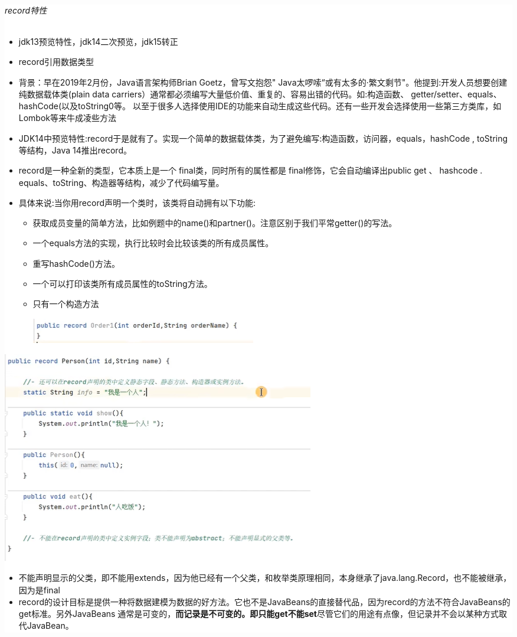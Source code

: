   

###### record特性

* jdk13预览特性，jdk14二次预览，jdk15转正

* record引用数据类型

* 背景：早在2019年2月份，Java语言架构师Brian Goetz，曾写文抱怨" Java太啰嗦“或有太多的·繁文剩节"。他提到:开发人员想要创建纯数据载体类(plain data carriers）通常都必须编写大量低价值、重复的、容易出错的代码。如:构造函数、 getter/setter、equals、 hashCode(以及toString0等。
  以至于很多人选择使用IDE的功能来自动生成这些代码。还有一些开发会选择使用一些第三方类库，如Lombok等来牛成凌些方法

* JDK14中预览特性:record于是就有了。实现一个简单的数据载体类，为了避免编写:构造函数，访问器，equals，hashCode , toString 等结构，Java 14推出record。

* record是一种全新的类型，它本质上是一个 final类，同时所有的属性都是 final修饰，它会自动编译出public get 、 hashcode . equals、toString、构造器等结构，减少了代码编写量。

* 具体来说:当你用record声明一个类时，该类将自动拥有以下功能:

  * 获取成员变量的简单方法，比如例题中的name()和partner()。注意区别于我们平常getter()的写法。

  * 一个equals方法的实现，执行比较时会比较该类的所有成员属性。

  * 重写hashCode()方法。

  * 一个可以打印该类所有成员属性的toString方法。

  * 只有一个构造方法

    ![1694914394287](jdk9-17%E6%96%B0%E7%89%B9%E6%80%A7.assets/1694914394287.png)

![1694915170930](jdk9-17%E6%96%B0%E7%89%B9%E6%80%A7.assets/1694915170930.png)

* 不能声明显示的父类，即不能用extends，因为他已经有一个父类，和枚举类原理相同，本身继承了java.lang.Record，也不能被继承，因为是final
* record的设计目标是提供一种将数据建模为数据的好方法。它也不是JavaBeans的直接替代品，因为record的方法不符合JavaBeans的get标准。另外JavaBeans 通常是可变的，**而记录是不可变的。即只能get不能set**尽管它们的用途有点像，但记录并不会以某种方式取代JavaBean。
